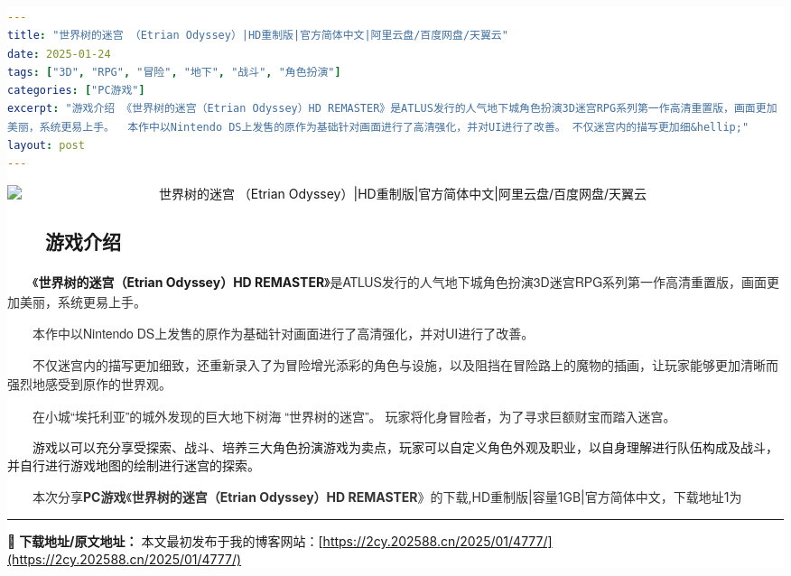 ```yaml
---
title: "世界树的迷宫 （Etrian Odyssey）|HD重制版|官方简体中文|阿里云盘/百度网盘/天翼云"
date: 2025-01-24
tags: ["3D", "RPG", "冒险", "地下", "战斗", "角色扮演"]
categories: ["PC游戏"]
excerpt: "游戏介绍 《世界树的迷宫（Etrian Odyssey）HD REMASTER》是ATLUS发行的人气地下城角色扮演3D迷宫RPG系列第一作高清重置版，画面更加美丽，系统更易上手。  本作中以Nintendo DS上发售的原作为基础针对画面进行了高清强化，并对UI进行了改善。 不仅迷宫内的描写更加细&hellip;"
layout: post
---
```


<div>
<div></div>
<div>
<p style="text-align: center;"><img style="display: block; margin-left: auto; margin-right: auto; width: 100%; height: auto;" src="https://2cy.202588.cn/wp-content/uploads/2025/01/20250125_6794b83f01028.webp" alt="世界树的迷宫 （Etrian Odyssey）|HD重制版|官方简体中文|阿里云盘/百度网盘/天翼云" /></p>

<h2 style="white-space: normal; text-indent: 2em;">游戏介绍</h2>
<p style="white-space: normal; text-indent: 2em;"><span style="background-color: #ffffff;">《<strong>世界树的迷宫（Etrian Odyssey）HD REMASTER</strong>》<span style="color: #333333; font-family: 'Helvetica Neue', Helvetica, Arial, 'PingFang SC', 'Hiragino Sans GB', 'Microsoft YaHei', 'WenQuanYi Micro Hei', sans-serif; text-indent: 28px; background-color: #ffffff;">是ATLUS发行的人气地下城角色扮演3D迷宫RPG系列第一作高清重置版，画面更加美丽，系统更易上手。 </span></span></p>
<p style="white-space: normal; text-indent: 2em;"><span style="background-color: #ffffff;"><span style="color: #333333; font-family: 'Helvetica Neue', Helvetica, Arial, 'PingFang SC', 'Hiragino Sans GB', 'Microsoft YaHei', 'WenQuanYi Micro Hei', sans-serif; text-indent: 28px; background-color: #ffffff;">本作中以Nintendo DS上发售的原作为基础针对画面进行了高清强化，并对UI进行了改善。</span></span></p>
<p style="white-space: normal; text-indent: 2em;"><span style="background-color: #ffffff;"><span style="color: #333333; font-family: 'Helvetica Neue', Helvetica, Arial, 'PingFang SC', 'Hiragino Sans GB', 'Microsoft YaHei', 'WenQuanYi Micro Hei', sans-serif; text-indent: 28px; background-color: #ffffff;">不仅迷宫内的描写更加细致，还重新录入了为冒险增光添彩的角色与设施，以及阻挡在冒险路上的魔物的插画，让玩家能够更加清晰而强烈地感受到原作的世界观。</span></span></p>
<p style="white-space: normal; text-indent: 2em;"><span style="background-color: #ffffff;"><span style="color: #333333; font-family: 'Helvetica Neue', Helvetica, Arial, 'PingFang SC', 'Hiragino Sans GB', 'Microsoft YaHei', 'WenQuanYi Micro Hei', sans-serif; text-indent: 28px; background-color: #ffffff;">在小城“埃托利亚”的城外发现的巨大地下树海 “世界树的迷宫”。 玩家将化身冒险者，为了寻求巨额财宝而踏入迷宫。</span></span></p>
<p style="white-space: normal; text-indent: 2em;">游戏以可以充分享受探索、战斗、培养三大角色扮演游戏为卖点，玩家可以自定义角色外观及职业，以自身理解进行队伍构成及战斗，并自行进行游戏地图的绘制进行迷宫的探索。</p>
<p style="white-space: normal; text-indent: 2em;"><span style="color: #333333; text-indent: 2em; background-color: #ffffff;">本次分享<strong>PC游戏</strong>《</span><strong style="color: #333333; text-indent: 2em; background-color: #ffffff;">世界树的迷宫（Etrian Odyssey）HD REMASTER</strong><span style="color: #333333; text-indent: 2em; background-color: #ffffff;">》的</span><span style="color: #333333; text-indent: 2em; background-color: #ffffff;">下载,HD重制版|容量1GB|官方简体中文，下载地址1为</span></p>

</div>
</div>

---
📖 **下载地址/原文地址：** 本文最初发布于我的博客网站：[https://2cy.202588.cn/2025/01/4777/](https://2cy.202588.cn/2025/01/4777/)
